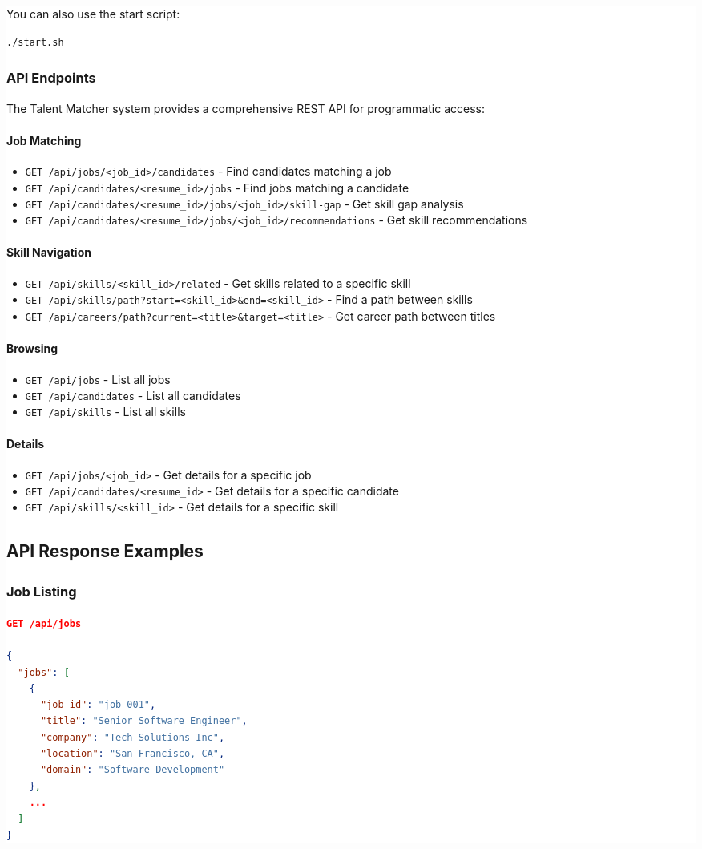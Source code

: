 You can also use the start script:

```
./start.sh
```

### API Endpoints

The Talent Matcher system provides a comprehensive REST API for programmatic access:

#### Job Matching

- `GET /api/jobs/<job_id>/candidates` - Find candidates matching a job
- `GET /api/candidates/<resume_id>/jobs` - Find jobs matching a candidate
- `GET /api/candidates/<resume_id>/jobs/<job_id>/skill-gap` - Get skill gap analysis
- `GET /api/candidates/<resume_id>/jobs/<job_id>/recommendations` - Get skill recommendations

#### Skill Navigation

- `GET /api/skills/<skill_id>/related` - Get skills related to a specific skill
- `GET /api/skills/path?start=<skill_id>&end=<skill_id>` - Find a path between skills
- `GET /api/careers/path?current=<title>&target=<title>` - Get career path between titles

#### Browsing

- `GET /api/jobs` - List all jobs
- `GET /api/candidates` - List all candidates
- `GET /api/skills` - List all skills

#### Details

- `GET /api/jobs/<job_id>` - Get details for a specific job
- `GET /api/candidates/<resume_id>` - Get details for a specific candidate
- `GET /api/skills/<skill_id>` - Get details for a specific skill

## API Response Examples

### Job Listing

```json
GET /api/jobs

{
  "jobs": [
    {
      "job_id": "job_001",
      "title": "Senior Software Engineer",
      "company": "Tech Solutions Inc",
      "location": "San Francisco, CA",
      "domain": "Software Development"
    },
    ...
  ]
}
```

